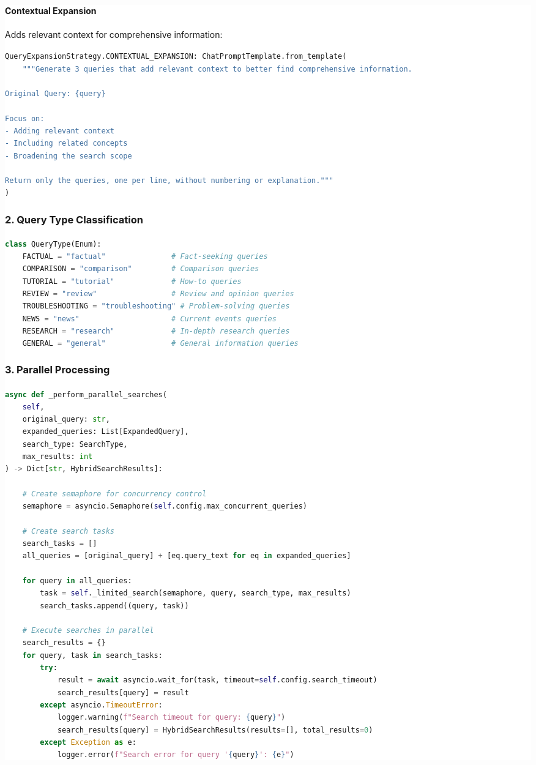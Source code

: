 #### Contextual Expansion
Adds relevant context for comprehensive information:

```python
QueryExpansionStrategy.CONTEXTUAL_EXPANSION: ChatPromptTemplate.from_template(
    """Generate 3 queries that add relevant context to better find comprehensive information.
    
Original Query: {query}

Focus on:
- Adding relevant context
- Including related concepts
- Broadening the search scope

Return only the queries, one per line, without numbering or explanation."""
)
```

### 2. Query Type Classification

```python
class QueryType(Enum):
    FACTUAL = "factual"               # Fact-seeking queries
    COMPARISON = "comparison"         # Comparison queries
    TUTORIAL = "tutorial"             # How-to queries
    REVIEW = "review"                 # Review and opinion queries
    TROUBLESHOOTING = "troubleshooting" # Problem-solving queries
    NEWS = "news"                     # Current events queries
    RESEARCH = "research"             # In-depth research queries
    GENERAL = "general"               # General information queries
```

### 3. Parallel Processing

```python
async def _perform_parallel_searches(
    self,
    original_query: str,
    expanded_queries: List[ExpandedQuery],
    search_type: SearchType,
    max_results: int
) -> Dict[str, HybridSearchResults]:
    
    # Create semaphore for concurrency control
    semaphore = asyncio.Semaphore(self.config.max_concurrent_queries)
    
    # Create search tasks
    search_tasks = []
    all_queries = [original_query] + [eq.query_text for eq in expanded_queries]
    
    for query in all_queries:
        task = self._limited_search(semaphore, query, search_type, max_results)
        search_tasks.append((query, task))
    
    # Execute searches in parallel
    search_results = {}
    for query, task in search_tasks:
        try:
            result = await asyncio.wait_for(task, timeout=self.config.search_timeout)
            search_results[query] = result
        except asyncio.TimeoutError:
            logger.warning(f"Search timeout for query: {query}")
            search_results[query] = HybridSearchResults(results=[], total_results=0)
        except Exception as e:
            logger.error(f"Search error for query '{query}': {e}")
```